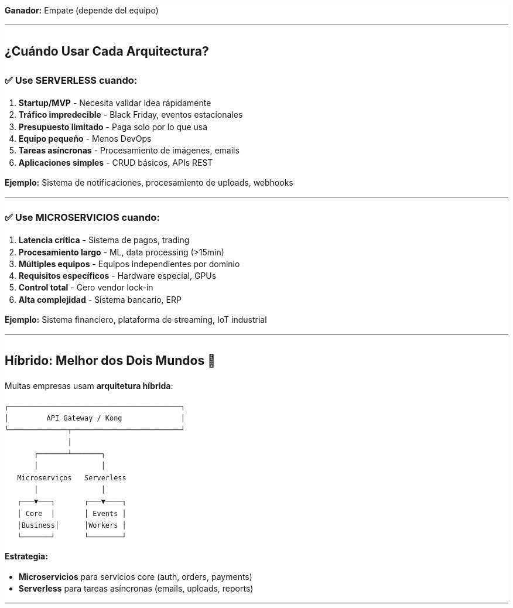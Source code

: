 **Ganador:** Empate (depende del equipo)

---

## ¿Cuándo Usar Cada Arquitectura?

### ✅ Use **SERVERLESS** cuando:

1. **Startup/MVP** - Necesita validar idea rápidamente
2. **Tráfico impredecible** - Black Friday, eventos estacionales
3. **Presupuesto limitado** - Paga solo por lo que usa
4. **Equipo pequeño** - Menos DevOps
5. **Tareas asíncronas** - Procesamiento de imágenes, emails
6. **Aplicaciones simples** - CRUD básicos, APIs REST

**Ejemplo:** Sistema de notificaciones, procesamiento de uploads, webhooks

---

### ✅ Use **MICROSERVICIOS** cuando:

1. **Latencia crítica** - Sistema de pagos, trading
2. **Procesamiento largo** - ML, data processing (>15min)
3. **Múltiples equipos** - Equipos independientes por dominio
4. **Requisitos específicos** - Hardware especial, GPUs
5. **Control total** - Cero vendor lock-in
6. **Alta complejidad** - Sistema bancario, ERP

**Ejemplo:** Sistema financiero, plataforma de streaming, IoT industrial

---

## Híbrido: Melhor dos Dois Mundos 🎯

Muitas empresas usam **arquitetura híbrida**:

```
┌─────────────────────────────────────────┐
│         API Gateway / Kong              │
└──────────────┬──────────────────────────┘
               │
       ┌───────┴───────┐
       │               │
   Microserviços   Serverless
       │               │
   ┌───▼───┐       ┌───▼────┐
   │ Core  │       │ Events │
   │Business│      │Workers │
   └───────┘       └────────┘
```

**Estrategia:**
- **Microservicios** para servicios core (auth, orders, payments)
- **Serverless** para tareas asíncronas (emails, uploads, reports)

---